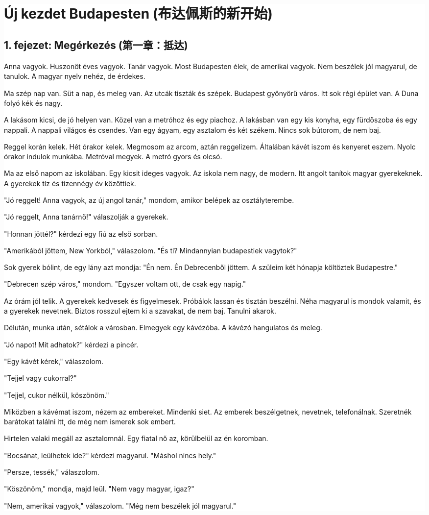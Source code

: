 # Új kezdet Budapesten (布达佩斯的新开始)

## 1. fejezet: Megérkezés (第一章：抵达)

Anna vagyok. Huszonöt éves vagyok. Tanár vagyok. Most Budapesten élek, de amerikai vagyok. Nem beszélek jól magyarul, de tanulok. A magyar nyelv nehéz, de érdekes.

Ma szép nap van. Süt a nap, és meleg van. Az utcák tiszták és szépek. Budapest gyönyörű város. Itt sok régi épület van. A Duna folyó kék és nagy.

A lakásom kicsi, de jó helyen van. Közel van a metróhoz és egy piachoz. A lakásban van egy kis konyha, egy fürdőszoba és egy nappali. A nappali világos és csendes. Van egy ágyam, egy asztalom és két székem. Nincs sok bútorom, de nem baj. 

Reggel korán kelek. Hét órakor kelek. Megmosom az arcom, aztán reggelizem. Általában kávét iszom és kenyeret eszem. Nyolc órakor indulok munkába. Metróval megyek. A metró gyors és olcsó. 

Ma az első napom az iskolában. Egy kicsit ideges vagyok. Az iskola nem nagy, de modern. Itt angolt tanítok magyar gyerekeknek. A gyerekek tíz és tizennégy év közöttiek. 

"Jó reggelt! Anna vagyok, az új angol tanár," mondom, amikor belépek az osztályterembe.

"Jó reggelt, Anna tanárnő!" válaszolják a gyerekek.

"Honnan jöttél?" kérdezi egy fiú az első sorban.

"Amerikából jöttem, New Yorkból," válaszolom. "És ti? Mindannyian budapestiek vagytok?"

Sok gyerek bólint, de egy lány azt mondja: "Én nem. Én Debrecenből jöttem. A szüleim két hónapja költöztek Budapestre."

"Debrecen szép város," mondom. "Egyszer voltam ott, de csak egy napig."

Az órám jól telik. A gyerekek kedvesek és figyelmesek. Próbálok lassan és tisztán beszélni. Néha magyarul is mondok valamit, és a gyerekek nevetnek. Biztos rosszul ejtem ki a szavakat, de nem baj. Tanulni akarok.

Délután, munka után, sétálok a városban. Elmegyek egy kávézóba. A kávézó hangulatos és meleg.

"Jó napot! Mit adhatok?" kérdezi a pincér.

"Egy kávét kérek," válaszolom.

"Tejjel vagy cukorral?"

"Tejjel, cukor nélkül, köszönöm."

Miközben a kávémat iszom, nézem az embereket. Mindenki siet. Az emberek beszélgetnek, nevetnek, telefonálnak. Szeretnék barátokat találni itt, de még nem ismerek sok embert.

Hirtelen valaki megáll az asztalomnál. Egy fiatal nő az, körülbelül az én koromban.

"Bocsánat, leülhetek ide?" kérdezi magyarul. "Máshol nincs hely."

"Persze, tessék," válaszolom.

"Köszönöm," mondja, majd leül. "Nem vagy magyar, igaz?"

"Nem, amerikai vagyok," válaszolom. "Még nem beszélek jól magyarul."
